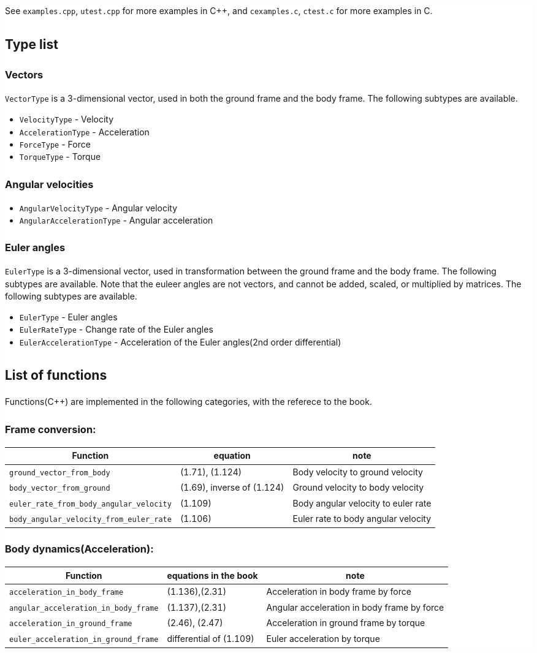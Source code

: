 See `examples.cpp`, `utest.cpp` for more examples in C++,
and `cexamples.c`, `ctest.c` for more examples in C.

## Type list

### Vectors
`VectorType` is a 3-dimensional vector, used in both the ground frame and the body frame. The following subtypes are available.

- `VelocityType` - Velocity
- `AccelerationType` - Acceleration
- `ForceType` - Force
- `TorqueType` - Torque

### Angular velocities
- `AngularVelocityType` - Angular velocity
- `AngularAccelerationType` - Angular acceleration

### Euler angles
`EulerType` is a 3-dimensional vector, used in transformation between the ground frame and the body frame. The following subtypes are available.
Note that the euleer angles are not vectors, and cannot be added, scaled, or multiplied by matrices. The following subtypes are available.

- `EulerType` - Euler angles
- `EulerRateType` - Change rate of the Euler angles
- `EulerAccelerationType` - Acceleration of the Euler angles(2nd order differential)

## List of functions
Functions(C++) are implemented in the following categories, with the referece to the book.

### Frame conversion:
| Function | equation | note |
|----------|-----------|------|
|`ground_vector_from_body`  | (1.71), (1.124) | Body velocity to ground velocity |
|`body_vector_from_ground`  | (1.69), inverse of (1.124) | Ground velocity to body velocity |
|`euler_rate_from_body_angular_velocity` | (1.109) | Body angular velocity to euler rate |
|`body_angular_velocity_from_euler_rate` | (1.106) | Euler rate to body angular velocity |

### Body dynamics(Acceleration):
| Function | equations in the book | note |
|----------|-----------|------|
|`acceleration_in_body_frame` | (1.136),(2.31) | Acceleration in body frame by force |
|`angular_acceleration_in_body_frame` | (1.137),(2.31) | Angular acceleration in body frame by force |
|`acceleration_in_ground_frame` | (2.46), (2.47) | Acceleration in ground frame by torque |
|`euler_acceleration_in_ground_frame` | differential of (1.109) | Euler acceleration by torque |
